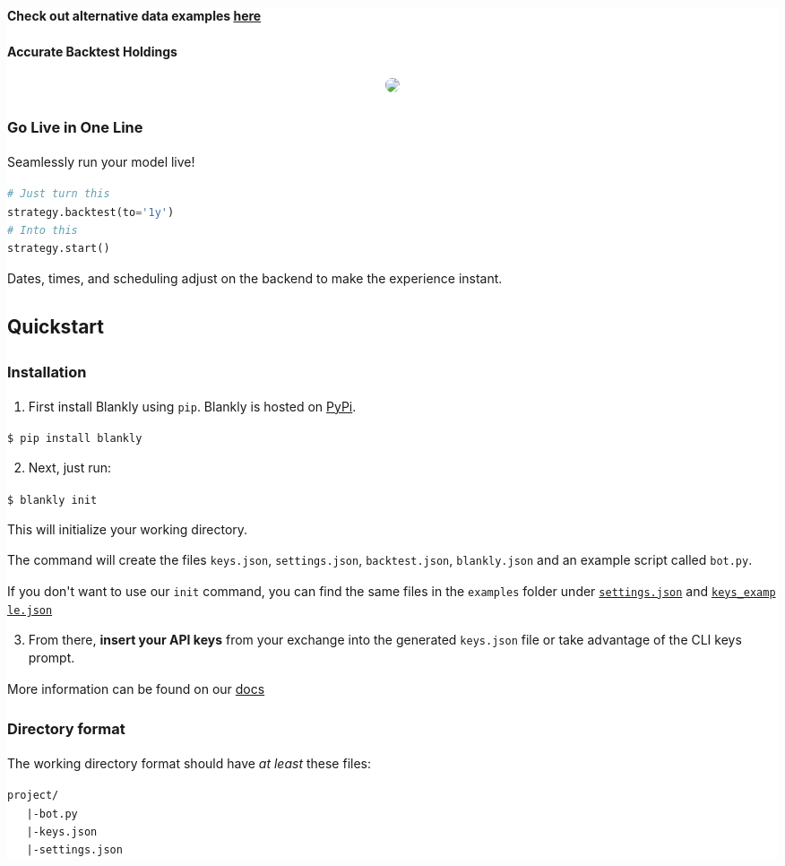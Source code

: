 **Check out alternative data examples [here](https://docs.blankly.finance/examples/model-framework)**

#### Accurate Backtest Holdings

<div align="center">
    <a><img src="https://firebasestorage.googleapis.com/v0/b/blankly-6ada5.appspot.com/o/github%2FScreen%20Shot%202022-04-17%20at%202.37.58%20PM.png?alt=media&token=d5738617-e197-4da2-850d-8fbbfda05275" style="border-radius:10px"></a>
</div>


### Go Live in One Line

Seamlessly run your model live!

```python
# Just turn this
strategy.backtest(to='1y')
# Into this
strategy.start()
```

Dates, times, and scheduling adjust on the backend to make the experience instant.

## Quickstart

### Installation

1. First install Blankly using `pip`. Blankly is hosted on [PyPi](https://pypi.org/project/Blankly/).

```bash
$ pip install blankly
```

2. Next, just run:
```bash
$ blankly init
```
This will initialize your working directory.

The command will create the files `keys.json`, `settings.json`, `backtest.json`, `blankly.json` and an example script called `bot.py`.

If you don't want to use our `init` command, you can find the same files in the `examples` folder under [`settings.json`](https://github.com/Blankly-Finance/Blankly/blob/main/examples/settings.json) and [`keys_example.json`](https://github.com/Blankly-Finance/Blankly/blob/main/examples/keys_example.json)

3. From there, **insert your API keys** from your exchange into the generated `keys.json` file or take advantage of the CLI keys prompt.

More information can be found on our [docs](https://docs.blankly.finance)

### Directory format

The working directory format should have *at least* these files:
```
project/
   |-bot.py
   |-keys.json
   |-settings.json
```
